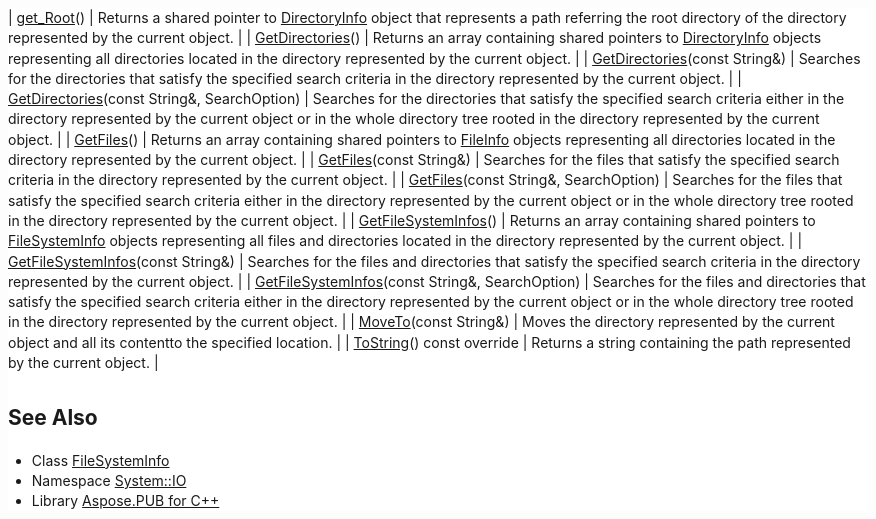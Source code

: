 | [get_Root](./get_root/)() | Returns a shared pointer to [DirectoryInfo](./) object that represents a path referring the root directory of the directory represented by the current object. |
| [GetDirectories](./getdirectories/)() | Returns an array containing shared pointers to [DirectoryInfo](./) objects representing all directories located in the directory represented by the current object. |
| [GetDirectories](./getdirectories/)(const String\&) | Searches for the directories that satisfy the specified search criteria in the directory represented by the current object. |
| [GetDirectories](./getdirectories/)(const String\&, SearchOption) | Searches for the directories that satisfy the specified search criteria either in the directory represented by the current object or in the whole directory tree rooted in the directory represented by the current object. |
| [GetFiles](./getfiles/)() | Returns an array containing shared pointers to [FileInfo](../fileinfo/) objects representing all directories located in the directory represented by the current object. |
| [GetFiles](./getfiles/)(const String\&) | Searches for the files that satisfy the specified search criteria in the directory represented by the current object. |
| [GetFiles](./getfiles/)(const String\&, SearchOption) | Searches for the files that satisfy the specified search criteria either in the directory represented by the current object or in the whole directory tree rooted in the directory represented by the current object. |
| [GetFileSystemInfos](./getfilesysteminfos/)() | Returns an array containing shared pointers to [FileSystemInfo](../filesysteminfo/) objects representing all files and directories located in the directory represented by the current object. |
| [GetFileSystemInfos](./getfilesysteminfos/)(const String\&) | Searches for the files and directories that satisfy the specified search criteria in the directory represented by the current object. |
| [GetFileSystemInfos](./getfilesysteminfos/)(const String\&, SearchOption) | Searches for the files and directories that satisfy the specified search criteria either in the directory represented by the current object or in the whole directory tree rooted in the directory represented by the current object. |
| [MoveTo](./moveto/)(const String\&) | Moves the directory represented by the current object and all its contentto the specified location. |
| [ToString](./tostring/)() const override | Returns a string containing the path represented by the current object. |
## See Also

* Class [FileSystemInfo](../filesysteminfo/)
* Namespace [System::IO](../)
* Library [Aspose.PUB for C++](../../)
